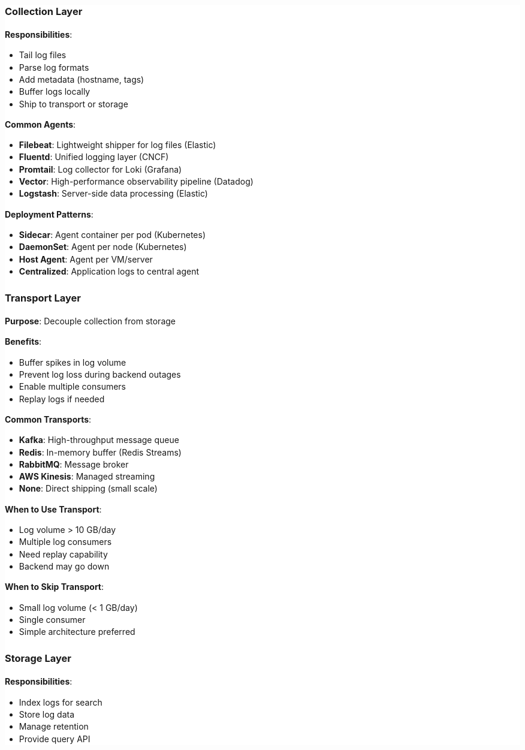 ### Collection Layer

**Responsibilities**:
- Tail log files
- Parse log formats
- Add metadata (hostname, tags)
- Buffer logs locally
- Ship to transport or storage

**Common Agents**:
- **Filebeat**: Lightweight shipper for log files (Elastic)
- **Fluentd**: Unified logging layer (CNCF)
- **Promtail**: Log collector for Loki (Grafana)
- **Vector**: High-performance observability pipeline (Datadog)
- **Logstash**: Server-side data processing (Elastic)

**Deployment Patterns**:
- **Sidecar**: Agent container per pod (Kubernetes)
- **DaemonSet**: Agent per node (Kubernetes)
- **Host Agent**: Agent per VM/server
- **Centralized**: Application logs to central agent

### Transport Layer

**Purpose**: Decouple collection from storage

**Benefits**:
- Buffer spikes in log volume
- Prevent log loss during backend outages
- Enable multiple consumers
- Replay logs if needed

**Common Transports**:
- **Kafka**: High-throughput message queue
- **Redis**: In-memory buffer (Redis Streams)
- **RabbitMQ**: Message broker
- **AWS Kinesis**: Managed streaming
- **None**: Direct shipping (small scale)

**When to Use Transport**:
- Log volume > 10 GB/day
- Multiple log consumers
- Need replay capability
- Backend may go down

**When to Skip Transport**:
- Small log volume (< 1 GB/day)
- Single consumer
- Simple architecture preferred

### Storage Layer

**Responsibilities**:
- Index logs for search
- Store log data
- Manage retention
- Provide query API
